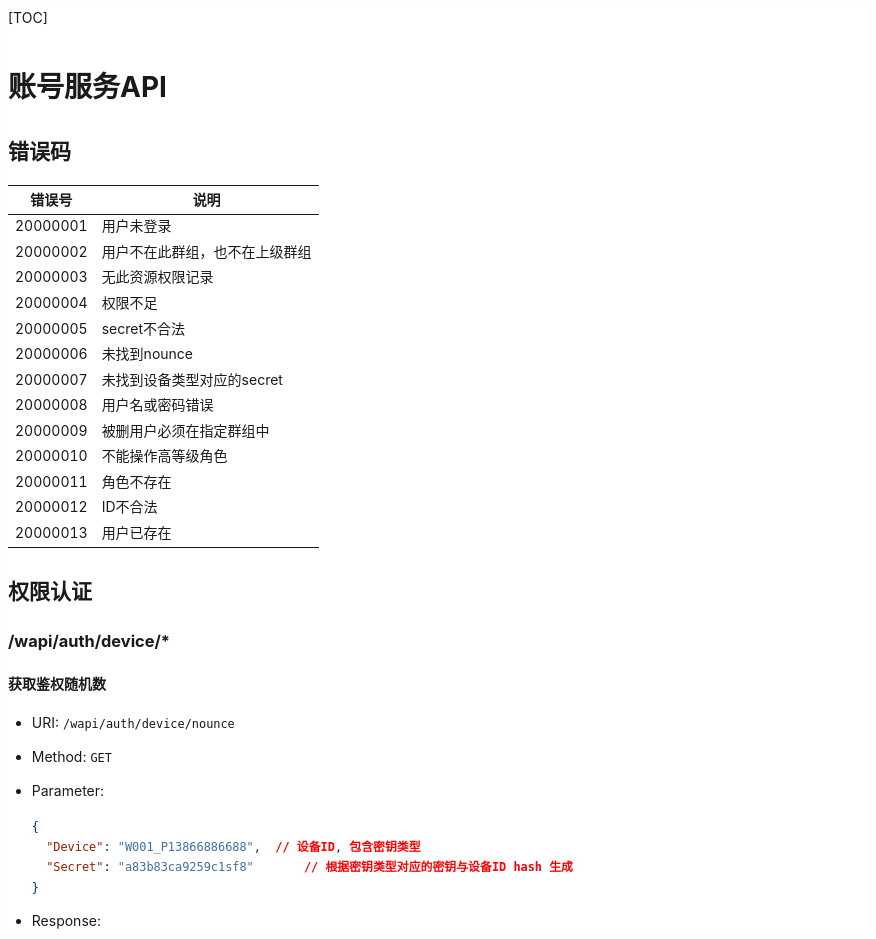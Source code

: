 [TOC]


# 账号服务API

## 错误码

| 错误号      | 说明               |
| -------- | ---------------- |
| 20000001 | 用户未登录            |
| 20000002 | 用户不在此群组，也不在上级群组  |
| 20000003 | 无此资源权限记录         |
| 20000004 | 权限不足             |
| 20000005 | secret不合法        |
| 20000006 | 未找到nounce        |
| 20000007 | 未找到设备类型对应的secret |
| 20000008 | 用户名或密码错误         |
| 20000009 | 被删用户必须在指定群组中     |
| 20000010 | 不能操作高等级角色        |
| 20000011 | 角色不存在            |
| 20000012 | ID不合法            |
| 20000013 | 用户已存在            |

## 权限认证

### /wapi/auth/device/*

#### 获取鉴权随机数

- URI: `/wapi/auth/device/nounce`

- Method: `GET`

- Parameter:

  ```json
  {
    "Device": "W001_P13866886688",	// 设备ID, 包含密钥类型
    "Secret": "a83b83ca9259c1sf8"		// 根据密钥类型对应的密钥与设备ID hash 生成
  }
  ```

- Response:
